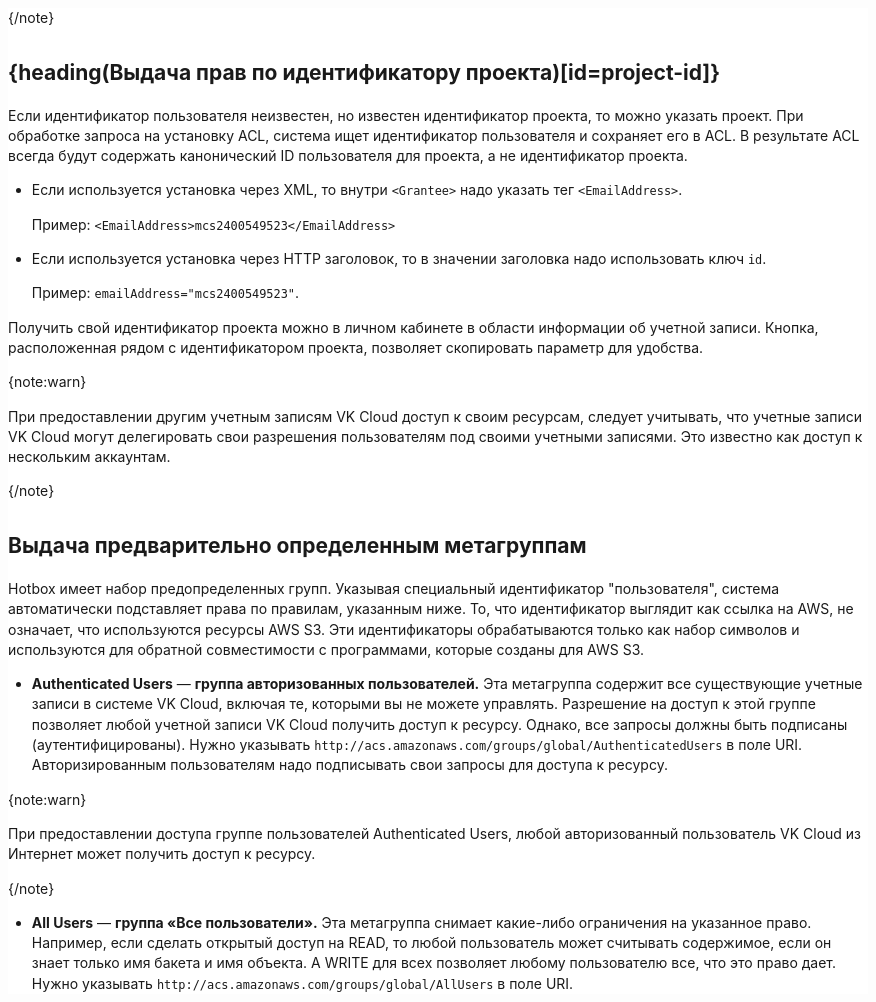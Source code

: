 {/note}

## {heading(Выдача прав по идентификатору проекта)[id=project-id]}

Если идентификатор пользователя неизвестен, но известен идентификатор проекта, то можно указать проект. При обработке запроса на установку ACL, система ищет идентификатор пользователя и сохраняет его в ACL. В результате ACL всегда будут содержать канонический ID пользователя для проекта, а не идентификатор проекта.

- Если используется установка через XML, то внутри `<Grantee>` надо указать тег `<EmailAddress>`.

  Пример: `<EmailAddress>mcs2400549523</EmailAddress>`

- Если используется установка через HTTP заголовок, то в значении заголовка надо использовать ключ `id`.

  Пример: `emailAddress="mcs2400549523"`.

Получить свой идентификатор проекта можно в личном кабинете в области информации об учетной записи. Кнопка, расположенная рядом с идентификатором проекта, позволяет скопировать параметр для удобства.

{note:warn}

При предоставлении другим учетным записям VK Cloud доступ к своим ресурсам, следует учитывать, что учетные записи VK Cloud могут делегировать свои разрешения пользователям под своими учетными записями. Это известно как доступ к нескольким аккаунтам.

{/note}

## Выдача предварительно определенным метагруппам

Hotbox имеет набор предопределенных групп. Указывая специальный идентификатор "пользователя", система автоматически подставляет права по правилам, указанным ниже. То, что идентификатор выглядит как ссылка на AWS, не означает, что используются ресурсы AWS S3. Эти идентификаторы обрабатываются только как набор символов и используются для обратной совместимости с программами, которые созданы для AWS S3.

- **Authenticated Users** — **группа авторизованных пользователей.** Эта метагруппа содержит все существующие учетные записи в системе VK Cloud, включая те, которыми вы не можете управлять. Разрешение на доступ к этой группе позволяет любой учетной записи VK Cloud получить доступ к ресурсу. Однако, все запросы должны быть подписаны (аутентифицированы). Нужно указывать `http://acs.amazonaws.com/groups/global/AuthenticatedUsers` в поле URI. Авторизированным пользователям надо подписывать свои запросы для доступа к ресурсу.

{note:warn}

При предоставлении доступа группе пользователей Authenticated Users, любой авторизованный пользователь VK Cloud из Интернет может получить доступ к ресурсу.

{/note}

- **All Users** — **группа «Все пользователи».** Эта метагруппа снимает какие-либо ограничения на указанное право. Например, если сделать открытый доступ на READ, то любой пользователь может считывать содержимое, если он знает только имя бакета и имя объекта. А WRITE для всех позволяет любому пользователю все, что это право дает. Нужно указывать `http://acs.amazonaws.com/groups/global/AllUsers` в поле URI.
